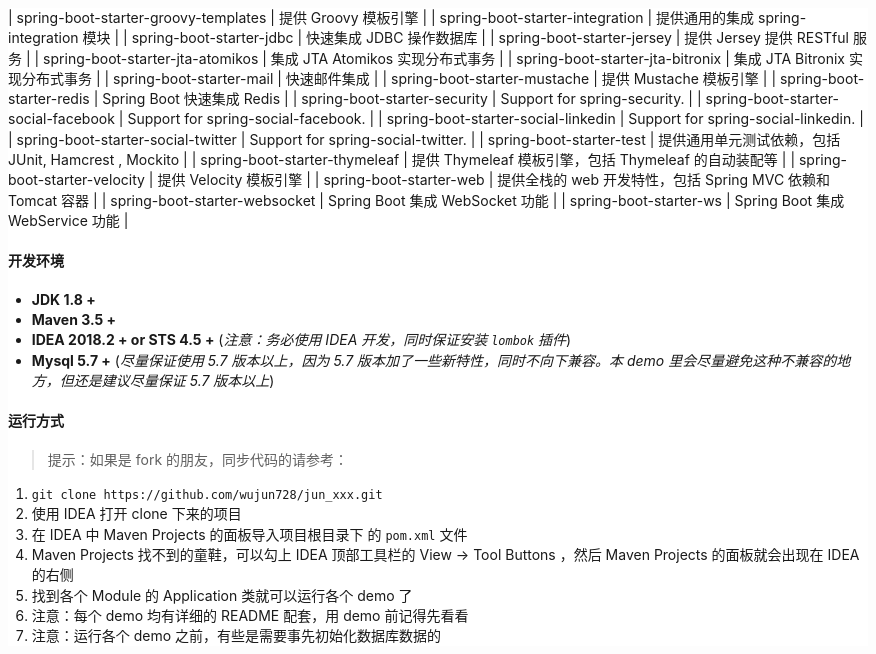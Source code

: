 | spring-boot-starter-groovy-templates   | 提供 Groovy 模板引擎                                        |
| spring-boot-starter-integration        | 提供通用的集成 spring-integration 模块                      |
| spring-boot-starter-jdbc               | 快速集成 JDBC 操作数据库                                    |
| spring-boot-starter-jersey             | 提供 Jersey 提供  RESTful 服务                              |
| spring-boot-starter-jta-atomikos       | 集成 JTA Atomikos 实现分布式事务                            |
| spring-boot-starter-jta-bitronix       | 集成 JTA Bitronix 实现分布式事务                            |
| spring-boot-starter-mail               | 快速邮件集成                                                |
| spring-boot-starter-mustache           | 提供 Mustache 模板引擎                                      |
| spring-boot-starter-redis              | Spring Boot 快速集成 Redis                                  |
| spring-boot-starter-security           | Support for spring-security.                                |
| spring-boot-starter-social-facebook    | Support for spring-social-facebook.                         |
| spring-boot-starter-social-linkedin    | Support for spring-social-linkedin.                         |
| spring-boot-starter-social-twitter     | Support for spring-social-twitter.                          |
| spring-boot-starter-test               | 提供通用单元测试依赖，包括 JUnit, Hamcrest , Mockito        |
| spring-boot-starter-thymeleaf          | 提供 Thymeleaf 模板引擎，包括 Thymeleaf 的自动装配等        |
| spring-boot-starter-velocity           | 提供 Velocity 模板引擎                                      |
| spring-boot-starter-web                | 提供全栈的 web 开发特性，包括 Spring MVC 依赖和 Tomcat 容器 |
| spring-boot-starter-websocket          | Spring Boot 集成 WebSocket 功能                             |
| spring-boot-starter-ws                 | Spring Boot 集成 WebService 功能                            |

#### 开发环境

- **JDK 1.8 +**
- **Maven 3.5 +**
- **IDEA 2018.2 + or  STS 4.5 +** (*注意：务必使用 IDEA 开发，同时保证安装 `lombok` 插件*)
- **Mysql 5.7 +** (*尽量保证使用 5.7 版本以上，因为 5.7 版本加了一些新特性，同时不向下兼容。本 demo 里会尽量避免这种不兼容的地方，但还是建议尽量保证 5.7 版本以上*)

#### 运行方式

> 提示：如果是 fork 的朋友，同步代码的请参考：
1. `git clone https://github.com/wujun728/jun_xxx.git`
2. 使用 IDEA 打开 clone 下来的项目
3. 在 IDEA 中 Maven Projects 的面板导入项目根目录下 的 `pom.xml` 文件
4. Maven Projects 找不到的童鞋，可以勾上 IDEA 顶部工具栏的 View -> Tool Buttons ，然后 Maven Projects 的面板就会出现在 IDEA 的右侧
5. 找到各个 Module 的 Application 类就可以运行各个 demo 了
6. 注意：每个 demo 均有详细的 README 配套，用 demo 前记得先看看
7. 注意：运行各个 demo 之前，有些是需要事先初始化数据库数据的
